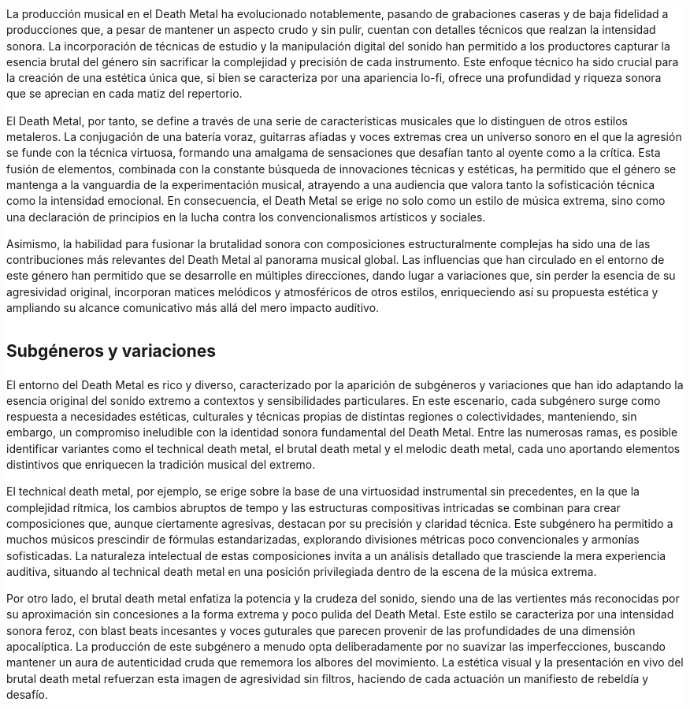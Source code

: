 La producción musical en el Death Metal ha evolucionado notablemente, pasando de grabaciones caseras y de baja fidelidad a producciones que, a pesar de mantener un aspecto crudo y sin pulir, cuentan con detalles técnicos que realzan la intensidad sonora. La incorporación de técnicas de estudio y la manipulación digital del sonido han permitido a los productores capturar la esencia brutal del género sin sacrificar la complejidad y precisión de cada instrumento. Este enfoque técnico ha sido crucial para la creación de una estética única que, si bien se caracteriza por una apariencia lo-fi, ofrece una profundidad y riqueza sonora que se aprecian en cada matiz del repertorio.

El Death Metal, por tanto, se define a través de una serie de características musicales que lo distinguen de otros estilos metaleros. La conjugación de una batería voraz, guitarras afiadas y voces extremas crea un universo sonoro en el que la agresión se funde con la técnica virtuosa, formando una amalgama de sensaciones que desafían tanto al oyente como a la crítica. Esta fusión de elementos, combinada con la constante búsqueda de innovaciones técnicas y estéticas, ha permitido que el género se mantenga a la vanguardia de la experimentación musical, atrayendo a una audiencia que valora tanto la sofisticación técnica como la intensidad emocional. En consecuencia, el Death Metal se erige no solo como un estilo de música extrema, sino como una declaración de principios en la lucha contra los convencionalismos artísticos y sociales.

Asimismo, la habilidad para fusionar la brutalidad sonora con composiciones estructuralmente complejas ha sido una de las contribuciones más relevantes del Death Metal al panorama musical global. Las influencias que han circulado en el entorno de este género han permitido que se desarrolle en múltiples direcciones, dando lugar a variaciones que, sin perder la esencia de su agresividad original, incorporan matices melódicos y atmosféricos de otros estilos, enriqueciendo así su propuesta estética y ampliando su alcance comunicativo más allá del mero impacto auditivo.


## Subgéneros y variaciones

El entorno del Death Metal es rico y diverso, caracterizado por la aparición de subgéneros y variaciones que han ido adaptando la esencia original del sonido extremo a contextos y sensibilidades particulares. En este escenario, cada subgénero surge como respuesta a necesidades estéticas, culturales y técnicas propias de distintas regiones o colectividades, manteniendo, sin embargo, un compromiso ineludible con la identidad sonora fundamental del Death Metal. Entre las numerosas ramas, es posible identificar variantes como el technical death metal, el brutal death metal y el melodic death metal, cada uno aportando elementos distintivos que enriquecen la tradición musical del extremo.  

El technical death metal, por ejemplo, se erige sobre la base de una virtuosidad instrumental sin precedentes, en la que la complejidad rítmica, los cambios abruptos de tempo y las estructuras compositivas intricadas se combinan para crear composiciones que, aunque ciertamente agresivas, destacan por su precisión y claridad técnica. Este subgénero ha permitido a muchos músicos prescindir de fórmulas estandarizadas, explorando divisiones métricas poco convencionales y armonías sofisticadas. La naturaleza intelectual de estas composiciones invita a un análisis detallado que trasciende la mera experiencia auditiva, situando al technical death metal en una posición privilegiada dentro de la escena de la música extrema.

Por otro lado, el brutal death metal enfatiza la potencia y la crudeza del sonido, siendo una de las vertientes más reconocidas por su aproximación sin concesiones a la forma extrema y poco pulida del Death Metal. Este estilo se caracteriza por una intensidad sonora feroz, con blast beats incesantes y voces guturales que parecen provenir de las profundidades de una dimensión apocalíptica. La producción de este subgénero a menudo opta deliberadamente por no suavizar las imperfecciones, buscando mantener un aura de autenticidad cruda que rememora los albores del movimiento. La estética visual y la presentación en vivo del brutal death metal refuerzan esta imagen de agresividad sin filtros, haciendo de cada actuación un manifiesto de rebeldía y desafío.
